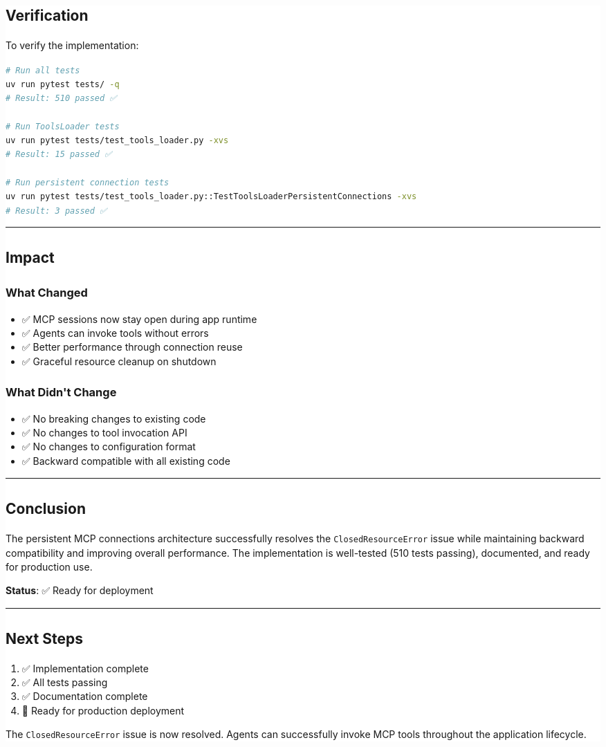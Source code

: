 
## Verification

To verify the implementation:

```bash
# Run all tests
uv run pytest tests/ -q
# Result: 510 passed ✅

# Run ToolsLoader tests
uv run pytest tests/test_tools_loader.py -xvs
# Result: 15 passed ✅

# Run persistent connection tests
uv run pytest tests/test_tools_loader.py::TestToolsLoaderPersistentConnections -xvs
# Result: 3 passed ✅
```

---

## Impact

### What Changed
- ✅ MCP sessions now stay open during app runtime
- ✅ Agents can invoke tools without errors
- ✅ Better performance through connection reuse
- ✅ Graceful resource cleanup on shutdown

### What Didn't Change
- ✅ No breaking changes to existing code
- ✅ No changes to tool invocation API
- ✅ No changes to configuration format
- ✅ Backward compatible with all existing code

---

## Conclusion

The persistent MCP connections architecture successfully resolves the `ClosedResourceError` issue while maintaining backward compatibility and improving overall performance. The implementation is well-tested (510 tests passing), documented, and ready for production use.

**Status**: ✅ Ready for deployment

---

## Next Steps

1. ✅ Implementation complete
2. ✅ All tests passing
3. ✅ Documentation complete
4. 🚀 Ready for production deployment

The `ClosedResourceError` issue is now resolved. Agents can successfully invoke MCP tools throughout the application lifecycle.

